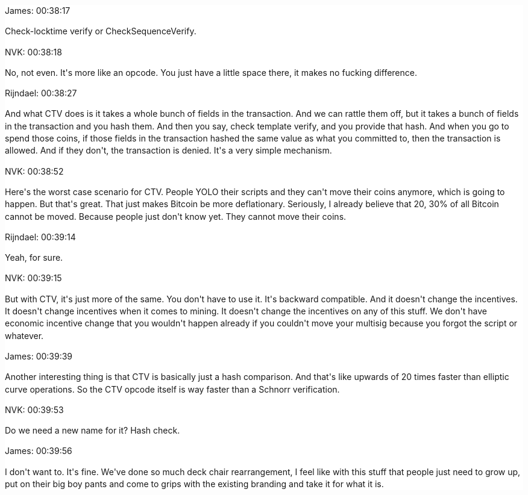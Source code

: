 James: 00:38:17

Check-locktime verify or CheckSequenceVerify.

NVK: 00:38:18

No, not even.
It's more like an opcode.
You just have a little space there, it makes no fucking difference.

Rijndael: 00:38:27

And what CTV does is it takes a whole bunch of fields in the transaction.
And we can rattle them off, but it takes a bunch of fields in the transaction and you hash them.
And then you say, check template verify, and you provide that hash.
And when you go to spend those coins, if those fields in the transaction hashed the same value as what you committed to, then the transaction is allowed.
And if they don't, the transaction is denied.
It's a very simple mechanism.

NVK: 00:38:52

Here's the worst case scenario for CTV.
People YOLO their scripts and they can't move their coins anymore, which is going to happen.
But that's great.
That just makes Bitcoin be more deflationary.
Seriously, I already believe that 20, 30% of all Bitcoin cannot be moved.
Because people just don't know yet.
They cannot move their coins.

Rijndael: 00:39:14

Yeah, for sure.

NVK: 00:39:15

But with CTV, it's just more of the same.
You don't have to use it.
It's backward compatible.
And it doesn't change the incentives.
It doesn't change incentives when it comes to mining.
It doesn't change the incentives on any of this stuff.
We don't have economic incentive change that you wouldn't happen already if you couldn't move your multisig because you forgot the script or whatever.

James: 00:39:39

Another interesting thing is that CTV is basically just a hash comparison.
And that's like upwards of 20 times faster than elliptic curve operations.
So the CTV opcode itself is way faster than a Schnorr verification.

NVK: 00:39:53

Do we need a new name for it?
Hash check.

James: 00:39:56

I don't want to.
It's fine.
We've done so much deck chair rearrangement, I feel like with this stuff that people just need to grow up, put on their big boy pants and come to grips with the existing branding and take it for what it is.
